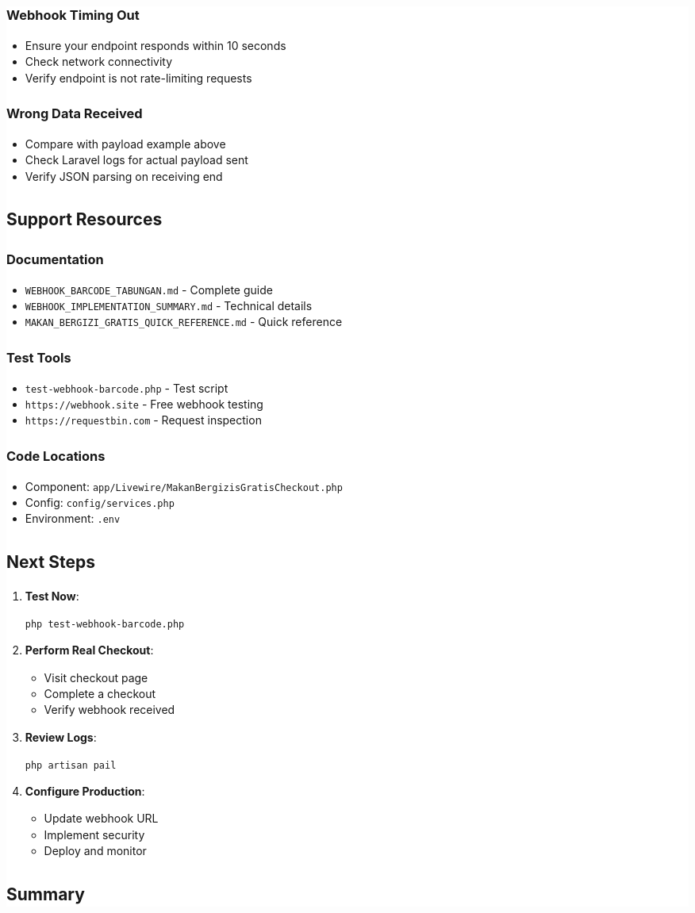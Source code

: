 ### Webhook Timing Out

- Ensure your endpoint responds within 10 seconds
- Check network connectivity
- Verify endpoint is not rate-limiting requests

### Wrong Data Received

- Compare with payload example above
- Check Laravel logs for actual payload sent
- Verify JSON parsing on receiving end

## Support Resources

### Documentation
- `WEBHOOK_BARCODE_TABUNGAN.md` - Complete guide
- `WEBHOOK_IMPLEMENTATION_SUMMARY.md` - Technical details
- `MAKAN_BERGIZI_GRATIS_QUICK_REFERENCE.md` - Quick reference

### Test Tools
- `test-webhook-barcode.php` - Test script
- `https://webhook.site` - Free webhook testing
- `https://requestbin.com` - Request inspection

### Code Locations
- Component: `app/Livewire/MakanBergizisGratisCheckout.php`
- Config: `config/services.php`
- Environment: `.env`

## Next Steps

1. **Test Now**:
   ```bash
   php test-webhook-barcode.php
   ```

2. **Perform Real Checkout**:
   - Visit checkout page
   - Complete a checkout
   - Verify webhook received

3. **Review Logs**:
   ```bash
   php artisan pail
   ```

4. **Configure Production**:
   - Update webhook URL
   - Implement security
   - Deploy and monitor

## Summary

